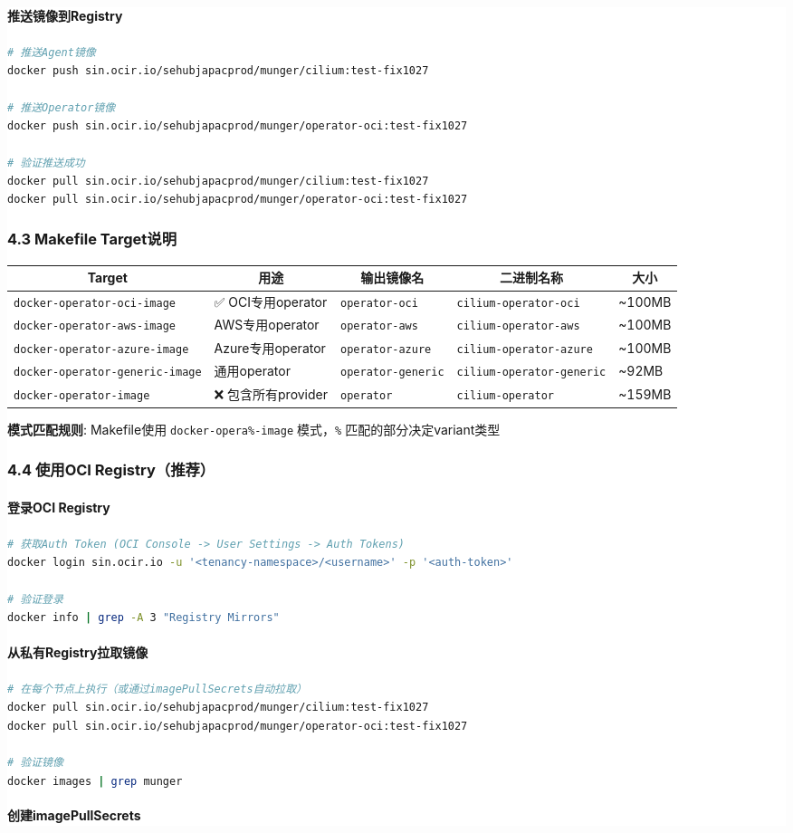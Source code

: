 #### 推送镜像到Registry

```bash
# 推送Agent镜像
docker push sin.ocir.io/sehubjapacprod/munger/cilium:test-fix1027

# 推送Operator镜像
docker push sin.ocir.io/sehubjapacprod/munger/operator-oci:test-fix1027

# 验证推送成功
docker pull sin.ocir.io/sehubjapacprod/munger/cilium:test-fix1027
docker pull sin.ocir.io/sehubjapacprod/munger/operator-oci:test-fix1027
```

### 4.3 Makefile Target说明

| Target | 用途 | 输出镜像名 | 二进制名称 | 大小 |
|--------|------|-----------|-----------|------|
| `docker-operator-oci-image` | ✅ OCI专用operator | `operator-oci` | `cilium-operator-oci` | ~100MB |
| `docker-operator-aws-image` | AWS专用operator | `operator-aws` | `cilium-operator-aws` | ~100MB |
| `docker-operator-azure-image` | Azure专用operator | `operator-azure` | `cilium-operator-azure` | ~100MB |
| `docker-operator-generic-image` | 通用operator | `operator-generic` | `cilium-operator-generic` | ~92MB |
| `docker-operator-image` | ❌ 包含所有provider | `operator` | `cilium-operator` | ~159MB |

**模式匹配规则**: Makefile使用 `docker-opera%-image` 模式，`%` 匹配的部分决定variant类型

### 4.4 使用OCI Registry（推荐）

#### 登录OCI Registry

```bash
# 获取Auth Token (OCI Console -> User Settings -> Auth Tokens)
docker login sin.ocir.io -u '<tenancy-namespace>/<username>' -p '<auth-token>'

# 验证登录
docker info | grep -A 3 "Registry Mirrors"
```

#### 从私有Registry拉取镜像

```bash
# 在每个节点上执行（或通过imagePullSecrets自动拉取）
docker pull sin.ocir.io/sehubjapacprod/munger/cilium:test-fix1027
docker pull sin.ocir.io/sehubjapacprod/munger/operator-oci:test-fix1027

# 验证镜像
docker images | grep munger
```

#### 创建imagePullSecrets
